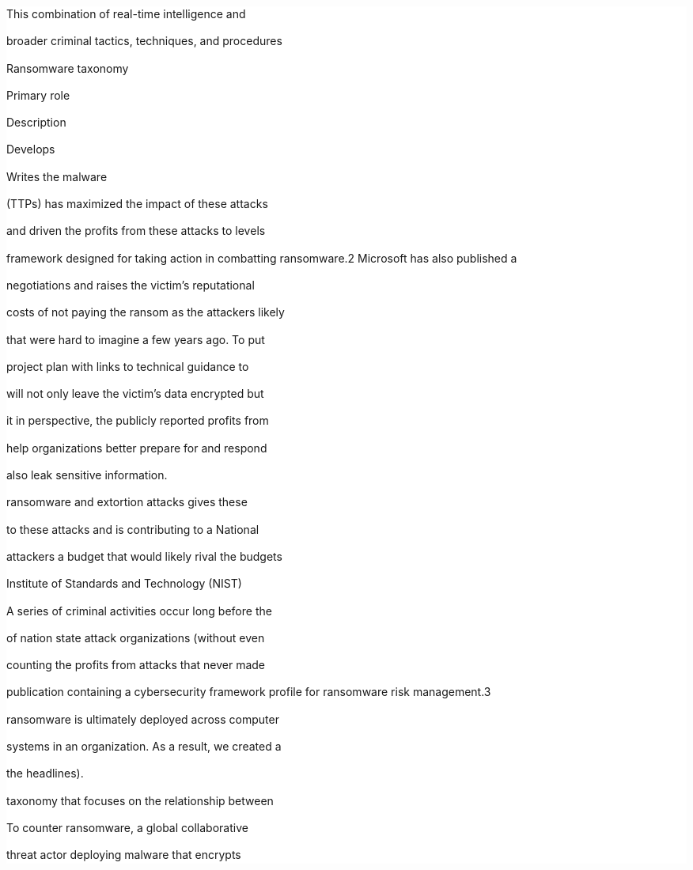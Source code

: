 This combination of real\-time intelligence and 

broader criminal tactics, techniques, and procedures 

Ransomware taxonomy

Primary role

Description

Develops

Writes the malware

(TTPs) has maximized the impact of these attacks 

and driven the profits from these attacks to levels 

framework designed for taking action in combatting 
ransomware.2 Microsoft has also published a 

negotiations and raises the victim’s reputational 

costs of not paying the ransom as the attackers likely 

that were hard to imagine a few years ago. To put 

project plan with links to technical guidance to 

will not only leave the victim’s data encrypted but 

it in perspective, the publicly reported profits from 

help organizations better prepare for and respond 

also leak sensitive information.

ransomware and extortion attacks gives these 

to these attacks and is contributing to a National 

attackers a budget that would likely rival the budgets 

Institute of Standards and Technology (NIST) 

A series of criminal activities occur long before the 

of nation state attack organizations (without even 

counting the profits from attacks that never made 

publication containing a cybersecurity framework 
profile for ransomware risk management.3

ransomware is ultimately deployed across computer 

systems in an organization. As a result, we created a 

the headlines).

taxonomy that focuses on the relationship between 

To counter ransomware, a global collaborative 

threat actor deploying malware that encrypts 
